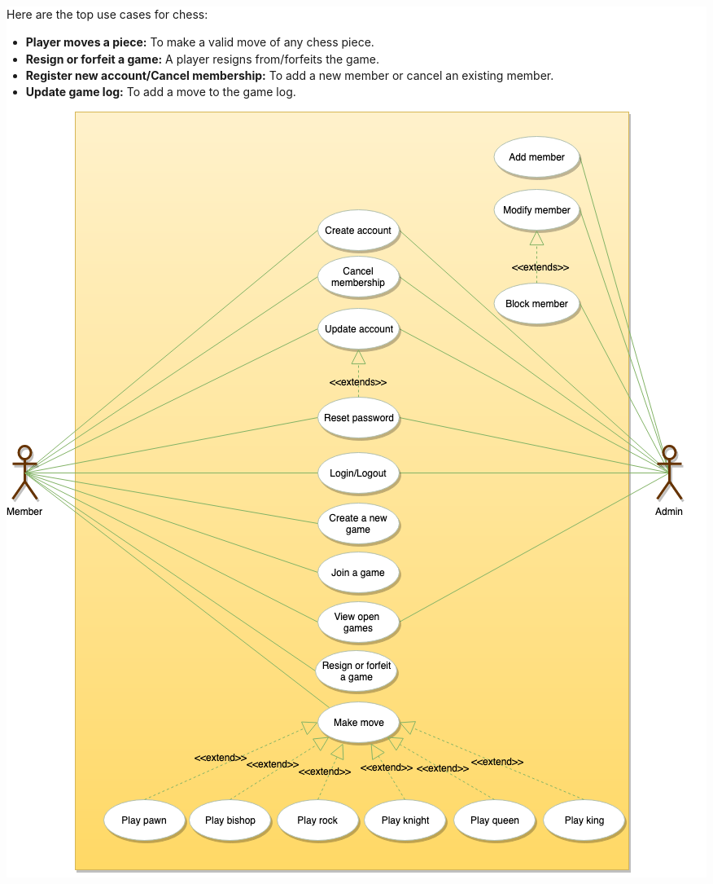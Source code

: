 Here are the top use cases for chess:

- **Player moves a piece:** To make a valid move of any chess piece.
- **Resign or forfeit a game:** A player resigns from/forfeits the game.
- **Register new account/Cancel membership:** To add a new member or cancel an existing member.
- **Update game log:** To add a move to the game log.

![widget](./images/image_76.png)
